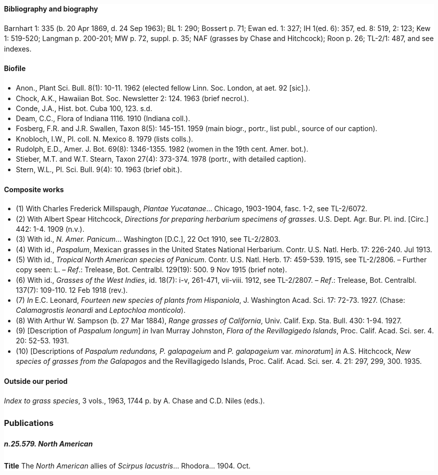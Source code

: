 #### Bibliography and biography

Barnhart 1: 335 (b. 20 Apr 1869, d. 24 Sep 1963); BL 1: 290; Bossert p. 71; Ewan ed. 1: 327; IH 1(ed. 6): 357, ed. 8: 519, 2: 123; Kew 1: 519-520; Langman p. 200-201; MW p. 72, suppl. p. 35; NAF (grasses by Chase and Hitchcock); Roon p. 26; TL-2/1: 487, and see indexes.

#### Biofile

- Anon., Plant Sci. Bull. 8(1): 10-11. 1962 (elected fellow Linn. Soc. London, at aet. 92 \[sic\].).
- Chock, A.K., Hawaiian Bot. Soc. Newsletter 2: 124. 1963 (brief necrol.).
- Conde, J.A., Hist. bot. Cuba 100, 123. s.d.
- Deam, C.C., Flora of Indiana 1116. 1910 (Indiana coll.).
- Fosberg, F.R. and J.R. Swallen, Taxon 8(5): 145-151. 1959 (main biogr., portr., list publ., source of our caption).
- Knobloch, I.W., Pl. coll. N. Mexico 8. 1979 (lists colls.).
- Rudolph, E.D., Amer. J. Bot. 69(8): 1346-1355. 1982 (women in the 19th cent. Amer. bot.).
- Stieber, M.T. and W.T. Stearn, Taxon 27(4): 373-374. 1978 (portr., with detailed caption).
- Stern, W.L., Pl. Sci. Bull. 9(4): 10. 1963 (brief obit.).

#### Composite works

- (1) With Charles Frederick Millspaugh, *Plantae Yucatanae*... Chicago, 1903-1904, fasc. 1-2, see TL-2/6072.
- (2) With Albert Spear Hitchcock, *Directions for preparing herbarium specimens of grasses*. U.S. Dept. Agr. Bur. Pl. ind. \[Circ.\] 442: 1-4. 1909 (n.v.).
- (3) With id., *N. Amer. Panicum*... Washington \[D.C.\], 22 Oct 1910, see TL-2/2803.
- (4) With id., *Paspalum*, Mexican grasses in the United States National Herbarium. Contr. U.S. Natl. Herb. 17: 226-240. Jul 1913.
- (5) With id., *Tropical North American species of Panicum*. Contr. U.S. Natl. Herb. 17: 459-539. 1915, see TL-2/2806. – Further copy seen: L. – *Ref*.: Trelease, Bot. Centralbl. 129(19): 500. 9 Nov 1915 (brief note).
- (6) With id., *Grasses of the West Indies*, id. 18(7): i-v, 261-471, vii-viii. 1912, see TL-2/2807. – *Ref*.: Trelease, Bot. Centralbl. 137(7): 109-110. 12 Feb 1918 (rev.).
- (7) *In* E.C. Leonard, *Fourteen new species of plants from Hispaniola*, J. Washington Acad. Sci. 17: 72-73. 1927. (Chase: *Calamagrostis leonardi* and *Leptochloa monticola*).
- (8) With Arthur W. Sampson (b. 27 Mar 1884), *Range grasses of California*, Univ. Calif. Exp. Sta. Bull. 430: 1-94. 1927.
- (9) \[Description of *Paspalum longum*\] *in* Ivan Murray Johnston, *Flora of the Revillagigedo Islands*, Proc. Calif. Acad. Sci. ser. 4. 20: 52-53. 1931.
- (10) \[Descriptions of *Paspalum redundans, P. galapageium* and *P. galapageium* var. *minoratum*\] *in* A.S. Hitchcock, *New species of grasses from the Galapagos* and the Revillagigedo Islands, Proc. Calif. Acad. Sci. ser. 4. 21: 297, 299, 300. 1935.

#### Outside our period

*Index to grass species*, 3 vols., 1963, 1744 p. by A. Chase and C.D. Niles (eds.).

### Publications

##### n.25.579. North American

**Title**
The *North American* allies of *Scirpus lacustris*... Rhodora... 1904. Oct.
